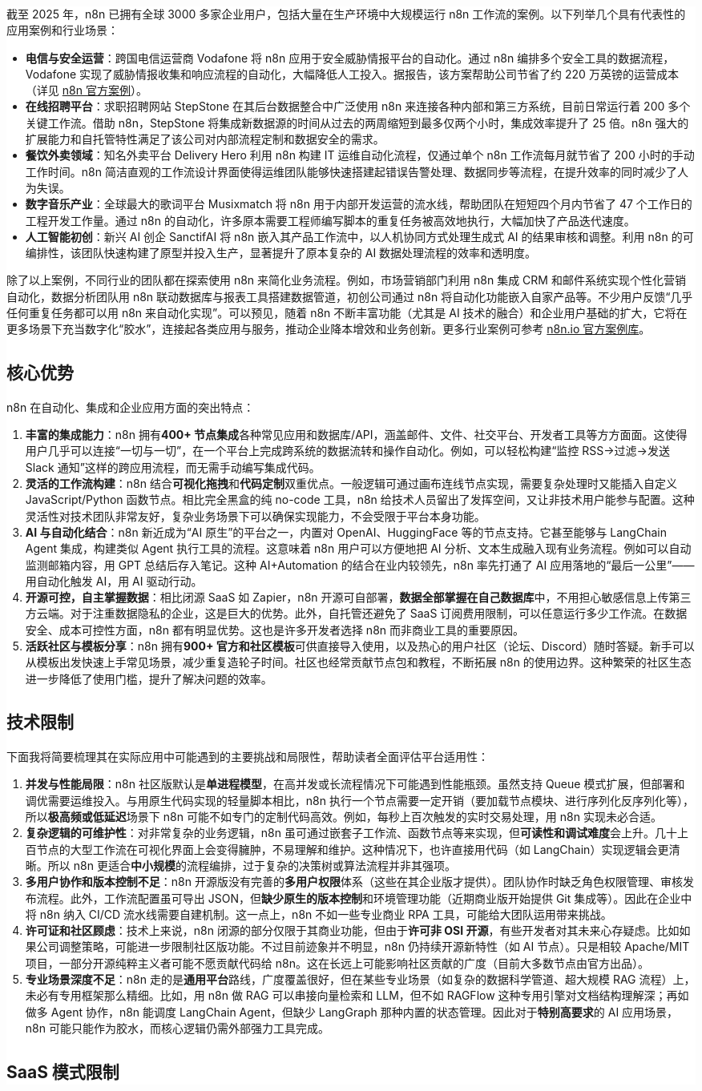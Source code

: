 截至 2025 年，n8n 已拥有全球 3000 多家企业用户，包括大量在生产环境中大规模运行 n8n 工作流的案例。以下列举几个具有代表性的应用案例和行业场景：

- **电信与安全运营**：跨国电信运营商 Vodafone 将 n8n 应用于安全威胁情报平台的自动化。通过 n8n 编排多个安全工具的数据流程，Vodafone 实现了威胁情报收集和响应流程的自动化，大幅降低人工投入。据报告，该方案帮助公司节省了约 220 万英镑的运营成本（详见 [n8n 官方案例](https://n8n.io/case-studies/)）。
- **在线招聘平台**：求职招聘网站 StepStone 在其后台数据整合中广泛使用 n8n 来连接各种内部和第三方系统，目前日常运行着 200 多个关键工作流。借助 n8n，StepStone 将集成新数据源的时间从过去的两周缩短到最多仅两个小时，集成效率提升了 25 倍。n8n 强大的扩展能力和自托管特性满足了该公司对内部流程定制和数据安全的需求。
- **餐饮外卖领域**：知名外卖平台 Delivery Hero 利用 n8n 构建 IT 运维自动化流程，仅通过单个 n8n 工作流每月就节省了 200 小时的手动工作时间。n8n 简洁直观的工作流设计界面使得运维团队能够快速搭建起错误告警处理、数据同步等流程，在提升效率的同时减少了人为失误。
- **数字音乐产业**：全球最大的歌词平台 Musixmatch 将 n8n 用于内部开发运营的流水线，帮助团队在短短四个月内节省了 47 个工作日的工程开发工作量。通过 n8n 的自动化，许多原本需要工程师编写脚本的重复任务被高效地执行，大幅加快了产品迭代速度。
- **人工智能初创**：新兴 AI 创企 SanctifAI 将 n8n 嵌入其产品工作流中，以人机协同方式处理生成式 AI 的结果审核和调整。利用 n8n 的可编排性，该团队快速构建了原型并投入生产，显著提升了原本复杂的 AI 数据处理流程的效率和透明度。

除了以上案例，不同行业的团队都在探索使用 n8n 来简化业务流程。例如，市场营销部门利用 n8n 集成 CRM 和邮件系统实现个性化营销自动化，数据分析团队用 n8n 联动数据库与报表工具搭建数据管道，初创公司通过 n8n 将自动化功能嵌入自家产品等。不少用户反馈“几乎任何重复任务都可以用 n8n 来自动化实现”。可以预见，随着 n8n 不断丰富功能（尤其是 AI 技术的融合）和企业用户基础的扩大，它将在更多场景下充当数字化“胶水”，连接起各类应用与服务，推动企业降本增效和业务创新。更多行业案例可参考 [n8n.io 官方案例库](https://n8n.io/case-studies/)。

## 核心优势

n8n 在自动化、集成和企业应用方面的突出特点：

1. **丰富的集成能力**：n8n 拥有**400+ 节点集成**各种常见应用和数据库/API，涵盖邮件、文件、社交平台、开发者工具等方方面面。这使得用户几乎可以连接“一切与一切”，在一个平台上完成跨系统的数据流转和操作自动化。例如，可以轻松构建“监控 RSS->过滤->发送 Slack 通知”这样的跨应用流程，而无需手动编写集成代码。
2. **灵活的工作流构建**：n8n 结合**可视化拖拽**和**代码定制**双重优点。一般逻辑可通过画布连线节点实现，需要复杂处理时又能插入自定义 JavaScript/Python 函数节点。相比完全黑盒的纯 no-code 工具，n8n 给技术人员留出了发挥空间，又让非技术用户能参与配置。这种灵活性对技术团队非常友好，复杂业务场景下可以确保实现能力，不会受限于平台本身功能。
3. **AI 与自动化结合**：n8n 新近成为“AI 原生”的平台之一，内置对 OpenAI、HuggingFace 等的节点支持。它甚至能够与 LangChain Agent 集成，构建类似 Agent 执行工具的流程。这意味着 n8n 用户可以方便地把 AI 分析、文本生成融入现有业务流程。例如可以自动监测邮箱内容，用 GPT 总结后存入笔记。这种 AI+Automation 的结合在业内较领先，n8n 率先打通了 AI 应用落地的“最后一公里”——用自动化触发 AI，用 AI 驱动行动。
4. **开源可控，自主掌握数据**：相比闭源 SaaS 如 Zapier，n8n 开源可自部署，**数据全部掌握在自己数据库**中，不用担心敏感信息上传第三方云端。对于注重数据隐私的企业，这是巨大的优势。此外，自托管还避免了 SaaS 订阅费用限制，可以任意运行多少工作流。在数据安全、成本可控性方面，n8n 都有明显优势。这也是许多开发者选择 n8n 而非商业工具的重要原因。
5. **活跃社区与模板分享**：n8n 拥有**900+ 官方和社区模板**可供直接导入使用，以及热心的用户社区（论坛、Discord）随时答疑。新手可以从模板出发快速上手常见场景，减少重复造轮子时间。社区也经常贡献节点包和教程，不断拓展 n8n 的使用边界。这种繁荣的社区生态进一步降低了使用门槛，提升了解决问题的效率。

## 技术限制

下面我将简要梳理其在实际应用中可能遇到的主要挑战和局限性，帮助读者全面评估平台适用性：

1. **并发与性能局限**：n8n 社区版默认是**单进程模型**，在高并发或长流程情况下可能遇到性能瓶颈。虽然支持 Queue 模式扩展，但部署和调优需要运维投入。与用原生代码实现的轻量脚本相比，n8n 执行一个节点需要一定开销（要加载节点模块、进行序列化反序列化等），所以**极高频或低延迟**场景下 n8n 可能不如专门的定制代码高效。例如，每秒上百次触发的实时交易处理，用 n8n 实现未必合适。
2. **复杂逻辑的可维护性**：对非常复杂的业务逻辑，n8n 虽可通过嵌套子工作流、函数节点等来实现，但**可读性和调试难度**会上升。几十上百节点的大型工作流在可视化界面上会变得臃肿，不易理解和维护。这种情况下，也许直接用代码（如 LangChain）实现逻辑会更清晰。所以 n8n 更适合**中小规模**的流程编排，过于复杂的决策树或算法流程并非其强项。
3. **多用户协作和版本控制不足**：n8n 开源版没有完善的**多用户权限**体系（这些在其企业版才提供）。团队协作时缺乏角色权限管理、审核发布流程。此外，工作流配置虽可导出 JSON，但**缺少原生的版本控制**和环境管理功能（近期商业版开始提供 Git 集成等）。因此在企业中将 n8n 纳入 CI/CD 流水线需要自建机制。这一点上，n8n 不如一些专业商业 RPA 工具，可能给大团队运用带来挑战。
4. **许可证和社区顾虑**：技术上来说，n8n 闭源的部分仅限于其商业功能，但由于**许可非 OSI 开源**，有些开发者对其未来心存疑虑。比如如果公司调整策略，可能进一步限制社区版功能。不过目前迹象并不明显，n8n 仍持续开源新特性（如 AI 节点）。只是相较 Apache/MIT 项目，一部分开源纯粹主义者可能不愿贡献代码给 n8n。这在长远上可能影响社区贡献的广度（目前大多数节点由官方出品）。
5. **专业场景深度不足**：n8n 走的是**通用平台**路线，广度覆盖很好，但在某些专业场景（如复杂的数据科学管道、超大规模 RAG 流程）上，未必有专用框架那么精细。比如，用 n8n 做 RAG 可以串接向量检索和 LLM，但不如 RAGFlow 这种专用引擎对文档结构理解深；再如做多 Agent 协作，n8n 能调度 LangChain Agent，但缺少 LangGraph 那种内置的状态管理。因此对于**特别高要求**的 AI 应用场景，n8n 可能只能作为胶水，而核心逻辑仍需外部强力工具完成。

## SaaS 模式限制
